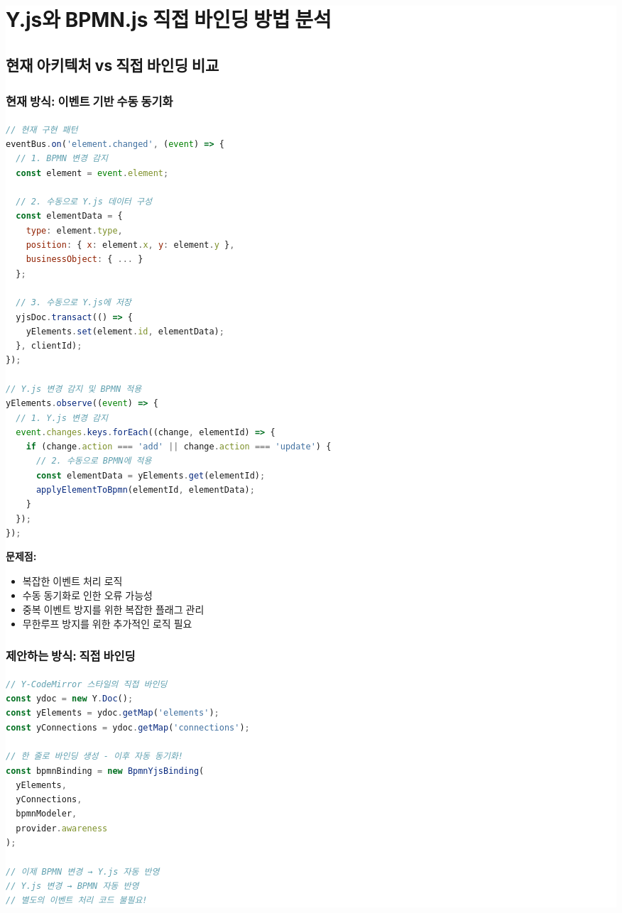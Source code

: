 # Y.js와 BPMN.js 직접 바인딩 방법 분석

## 현재 아키텍처 vs 직접 바인딩 비교

### 현재 방식: 이벤트 기반 수동 동기화

```javascript
// 현재 구현 패턴
eventBus.on('element.changed', (event) => {
  // 1. BPMN 변경 감지
  const element = event.element;
  
  // 2. 수동으로 Y.js 데이터 구성
  const elementData = {
    type: element.type,
    position: { x: element.x, y: element.y },
    businessObject: { ... }
  };
  
  // 3. 수동으로 Y.js에 저장
  yjsDoc.transact(() => {
    yElements.set(element.id, elementData);
  }, clientId);
});

// Y.js 변경 감지 및 BPMN 적용
yElements.observe((event) => {
  // 1. Y.js 변경 감지
  event.changes.keys.forEach((change, elementId) => {
    if (change.action === 'add' || change.action === 'update') {
      // 2. 수동으로 BPMN에 적용
      const elementData = yElements.get(elementId);
      applyElementToBpmn(elementId, elementData);
    }
  });
});
```

**문제점:**
- 복잡한 이벤트 처리 로직
- 수동 동기화로 인한 오류 가능성
- 중복 이벤트 방지를 위한 복잡한 플래그 관리
- 무한루프 방지를 위한 추가적인 로직 필요

### 제안하는 방식: 직접 바인딩

```javascript
// Y-CodeMirror 스타일의 직접 바인딩
const ydoc = new Y.Doc();
const yElements = ydoc.getMap('elements');
const yConnections = ydoc.getMap('connections');

// 한 줄로 바인딩 생성 - 이후 자동 동기화!
const bpmnBinding = new BpmnYjsBinding(
  yElements, 
  yConnections, 
  bpmnModeler, 
  provider.awareness
);

// 이제 BPMN 변경 → Y.js 자동 반영
// Y.js 변경 → BPMN 자동 반영
// 별도의 이벤트 처리 코드 불필요!
```